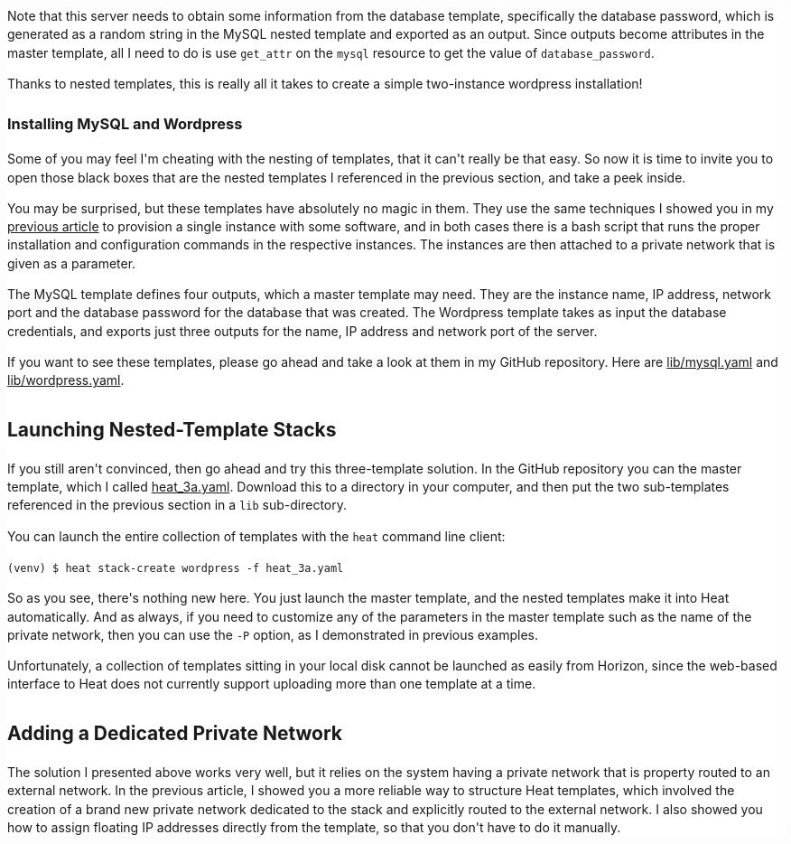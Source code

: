 
Note that this server needs to obtain some information from the database template, specifically the database password, which is generated as a random string in the MySQL nested template and exported as an output. Since outputs become attributes in the master template, all I need to do is use `get_attr` on the `mysql` resource to get the value of `database_password`.

Thanks to nested templates, this is really all it takes to create a simple two-instance wordpress installation!

### Installing MySQL and Wordpress

Some of you may feel I'm cheating with the nesting of templates, that it can't really be that easy. So now it is time to invite you to open those black boxes that are the nested templates I referenced in the previous section, and take a peek inside.

You may be surprised, but these templates have absolutely no magic in them. They use the same techniques I showed you in my [previous article](/blog/openstack-orchestration-in-depth-part-2-single-instance-deployments/) to provision a single instance with some software, and in both cases there is a bash script that runs the proper installation and configuration commands in the respective instances. The instances are then attached to a private network that is given as a parameter.

The MySQL template defines four outputs, which a master template may need. They are the instance name, IP address, network port and the database password for the database that was created. The Wordpress template takes as input the database credentials, and exports just three outputs for the name, IP address and network port of the server.

If you want to see these templates, please go ahead and take a look at them in my GitHub repository. Here are [lib/mysql.yaml](https://raw.githubusercontent.com/miguelgrinberg/heat-tutorial/master/lib/mysql.yaml) and [lib/wordpress.yaml](https://raw.githubusercontent.com/miguelgrinberg/heat-tutorial/master/lib/wordpress.yaml).

## Launching Nested-Template Stacks

If you still aren't convinced, then go ahead and try this three-template solution. In the GitHub repository you can the master template, which I called [heat_3a.yaml](https://raw.githubusercontent.com/miguelgrinberg/heat-tutorial/master/heat_3a.yaml). Download this to a directory in your computer, and then put the two sub-templates referenced in the previous section in a `lib` sub-directory.

You can launch the entire collection of templates with the `heat` command line client:

    (venv) $ heat stack-create wordpress -f heat_3a.yaml

So as you see, there's nothing new here. You just launch the master template, and the nested templates make it into Heat automatically. And as always, if you need to customize any of the parameters in the master template such as the name of the private network, then you can use the `-P` option, as I demonstrated in previous examples.

Unfortunately, a collection of templates sitting in your local disk cannot be launched as easily from Horizon, since the web-based interface to Heat does not currently support uploading more than one template at a time.

## Adding a Dedicated Private Network

The solution I presented above works very well, but it relies on the system having a private network that is property routed to an external network. In the previous article, I showed you a more reliable way to structure Heat templates, which involved the creation of a brand new private network dedicated to the stack and explicitly routed to the external network. I also showed you how to assign floating IP addresses directly from the template, so that you don't have to do it manually.
